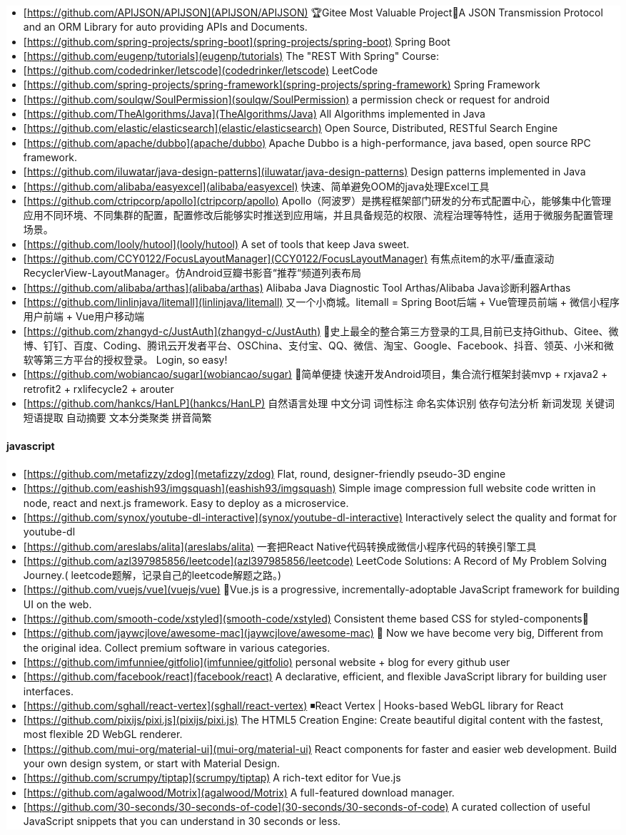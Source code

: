 * [https://github.com/APIJSON/APIJSON](APIJSON/APIJSON) 🏆Gitee Most Valuable Project🚀A JSON Transmission Protocol and an ORM Library for auto providing APIs and Documents.
* [https://github.com/spring-projects/spring-boot](spring-projects/spring-boot) Spring Boot
* [https://github.com/eugenp/tutorials](eugenp/tutorials) The "REST With Spring" Course:
* [https://github.com/codedrinker/letscode](codedrinker/letscode) LeetCode
* [https://github.com/spring-projects/spring-framework](spring-projects/spring-framework) Spring Framework
* [https://github.com/soulqw/SoulPermission](soulqw/SoulPermission) a permission check or request for android
* [https://github.com/TheAlgorithms/Java](TheAlgorithms/Java) All Algorithms implemented in Java
* [https://github.com/elastic/elasticsearch](elastic/elasticsearch) Open Source, Distributed, RESTful Search Engine
* [https://github.com/apache/dubbo](apache/dubbo) Apache Dubbo is a high-performance, java based, open source RPC framework.
* [https://github.com/iluwatar/java-design-patterns](iluwatar/java-design-patterns) Design patterns implemented in Java
* [https://github.com/alibaba/easyexcel](alibaba/easyexcel) 快速、简单避免OOM的java处理Excel工具
* [https://github.com/ctripcorp/apollo](ctripcorp/apollo) Apollo（阿波罗）是携程框架部门研发的分布式配置中心，能够集中化管理应用不同环境、不同集群的配置，配置修改后能够实时推送到应用端，并且具备规范的权限、流程治理等特性，适用于微服务配置管理场景。
* [https://github.com/looly/hutool](looly/hutool) A set of tools that keep Java sweet.
* [https://github.com/CCY0122/FocusLayoutManager](CCY0122/FocusLayoutManager) 有焦点item的水平/垂直滚动RecyclerView-LayoutManager。仿Android豆瓣书影音“推荐“频道列表布局
* [https://github.com/alibaba/arthas](alibaba/arthas) Alibaba Java Diagnostic Tool Arthas/Alibaba Java诊断利器Arthas
* [https://github.com/linlinjava/litemall](linlinjava/litemall) 又一个小商城。litemall = Spring Boot后端 + Vue管理员前端 + 微信小程序用户前端 + Vue用户移动端
* [https://github.com/zhangyd-c/JustAuth](zhangyd-c/JustAuth) 💯史上最全的整合第三方登录的工具,目前已支持Github、Gitee、微博、钉钉、百度、Coding、腾讯云开发者平台、OSChina、支付宝、QQ、微信、淘宝、Google、Facebook、抖音、领英、小米和微软等第三方平台的授权登录。 Login, so easy!
* [https://github.com/wobiancao/sugar](wobiancao/sugar) 🍯简单便捷 快速开发Android项目，集合流行框架封装mvp + rxjava2 + retrofit2 + rxlifecycle2 + arouter
* [https://github.com/hankcs/HanLP](hankcs/HanLP) 自然语言处理 中文分词 词性标注 命名实体识别 依存句法分析 新词发现 关键词短语提取 自动摘要 文本分类聚类 拼音简繁

#### javascript
* [https://github.com/metafizzy/zdog](metafizzy/zdog) Flat, round, designer-friendly pseudo-3D engine
* [https://github.com/eashish93/imgsquash](eashish93/imgsquash) Simple image compression full website code written in node, react and next.js framework. Easy to deploy as a microservice.
* [https://github.com/synox/youtube-dl-interactive](synox/youtube-dl-interactive) Interactively select the quality and format for youtube-dl
* [https://github.com/areslabs/alita](areslabs/alita) 一套把React Native代码转换成微信小程序代码的转换引擎工具
* [https://github.com/azl397985856/leetcode](azl397985856/leetcode) LeetCode Solutions: A Record of My Problem Solving Journey.( leetcode题解，记录自己的leetcode解题之路。)
* [https://github.com/vuejs/vue](vuejs/vue) 🖖Vue.js is a progressive, incrementally-adoptable JavaScript framework for building UI on the web.
* [https://github.com/smooth-code/xstyled](smooth-code/xstyled) Consistent theme based CSS for styled-components💅
* [https://github.com/jaywcjlove/awesome-mac](jaywcjlove/awesome-mac)  Now we have become very big, Different from the original idea. Collect premium software in various categories.
* [https://github.com/imfunniee/gitfolio](imfunniee/gitfolio) personal website + blog for every github user
* [https://github.com/facebook/react](facebook/react) A declarative, efficient, and flexible JavaScript library for building user interfaces.
* [https://github.com/sghall/react-vertex](sghall/react-vertex) ◾️React Vertex | Hooks-based WebGL library for React
* [https://github.com/pixijs/pixi.js](pixijs/pixi.js) The HTML5 Creation Engine: Create beautiful digital content with the fastest, most flexible 2D WebGL renderer.
* [https://github.com/mui-org/material-ui](mui-org/material-ui) React components for faster and easier web development. Build your own design system, or start with Material Design.
* [https://github.com/scrumpy/tiptap](scrumpy/tiptap) A rich-text editor for Vue.js
* [https://github.com/agalwood/Motrix](agalwood/Motrix) A full-featured download manager.
* [https://github.com/30-seconds/30-seconds-of-code](30-seconds/30-seconds-of-code) A curated collection of useful JavaScript snippets that you can understand in 30 seconds or less.